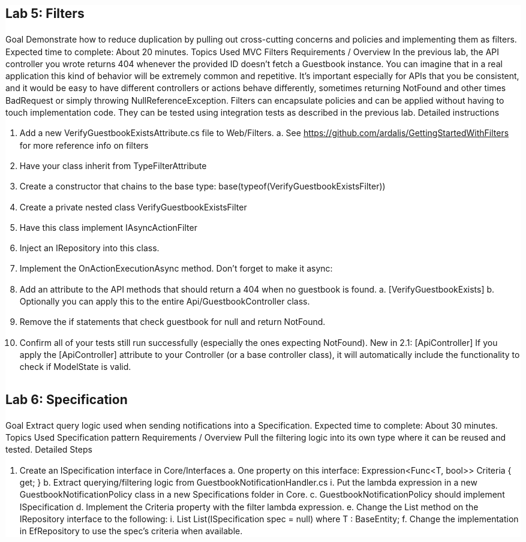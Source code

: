## Lab 5: Filters
Goal
Demonstrate how to reduce duplication by pulling out cross-cutting concerns and policies and implementing them as filters. Expected time to complete: About 20 minutes.
Topics Used
MVC Filters
Requirements / Overview
In the previous lab, the API controller you wrote returns 404 whenever the provided ID doesn’t fetch a Guestbook instance. You can imagine that in a real application this kind of behavior will be extremely common and repetitive. It’s important especially for APIs that you be consistent, and it would be easy to have different controllers or actions behave differently, sometimes returning NotFound and other times BadRequest or simply throwing NullReferenceException. Filters can encapsulate policies and can be applied without having to touch implementation code. They can be tested using integration tests as described in the previous lab.
Detailed instructions
1. Add a new VerifyGuestbookExistsAttribute.cs file to Web/Filters.
a. See https://github.com/ardalis/GettingStartedWithFilters for more reference info on filters
2. Have your class inherit from TypeFilterAttribute
3. Create a constructor that chains to the base type: base(typeof(VerifyGuestbookExistsFilter))
4. Create a private nested class VerifyGuestbookExistsFilter
5. Have this class implement IAsyncActionFilter
6. Inject an IRepository into this class.
7. Implement the OnActionExecutionAsync method. Don’t forget to make it async:
 
8. Add an attribute to the API methods that should return a 404 when no guestbook is found.
a. [VerifyGuestbookExists]
b. Optionally you can apply this to the entire Api/GuestbookController class.
9. Remove the if statements that check guestbook for null and return NotFound.
10. Confirm all of your tests still run successfully (especially the ones expecting NotFound).
New in 2.1: [ApiController]
If you apply the [ApiController] attribute to your Controller (or a base controller class), it will automatically include the functionality to check if ModelState is valid.
 
## Lab 6: Specification
Goal
Extract query logic used when sending notifications into a Specification. Expected time to complete: About 30 minutes.
Topics Used
Specification pattern
Requirements / Overview
Pull the filtering logic into its own type where it can be reused and tested.
Detailed Steps
1. Create an ISpecification<T> interface in Core/Interfaces
a. One property on this interface: Expression<Func<T, bool>> Criteria { get; }
b. Extract querying/filtering logic from GuestbookNotificationHandler.cs
i. Put the lambda expression in a new GuestbookNotificationPolicy class in a new Specifications folder in Core.
c. GuestbookNotificationPolicy should implement ISpecification<GuestbookEntry>
d. Implement the Criteria property with the filter lambda expression.
e. Change the List<T> method on the IRepository interface to the following:
i. List<T> List<T>(ISpecification<T> spec = null) where T : BaseEntity;
f. Change the implementation in EfRepository to use the spec’s criteria when available.
 